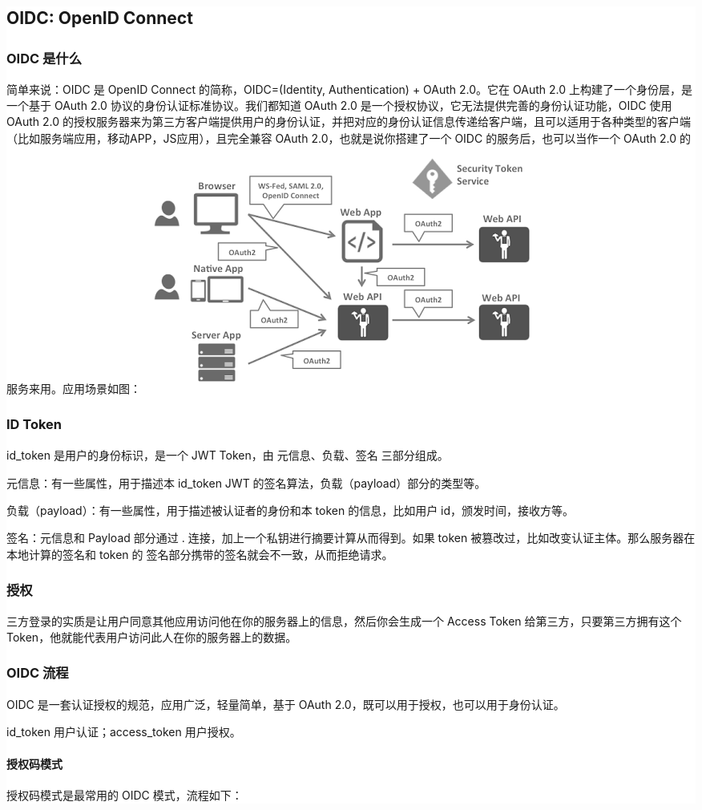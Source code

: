 ## OIDC: OpenID Connect

### OIDC 是什么

简单来说：OIDC 是 OpenID Connect 的简称，OIDC=(Identity, Authentication) + OAuth 2.0。它在 OAuth 2.0 上构建了一个身份层，是一个基于 OAuth 2.0 协议的身份认证标准协议。我们都知道 OAuth 2.0 是一个授权协议，它无法提供完善的身份认证功能，OIDC 使用OAuth 2.0 的授权服务器来为第三方客户端提供用户的身份认证，并把对应的身份认证信息传递给客户端，且可以适用于各种类型的客户端（比如服务端应用，移动APP，JS应用），且完全兼容 OAuth 2.0，也就是说你搭建了一个 OIDC 的服务后，也可以当作一个 OAuth 2.0 的服务来用。应用场景如图：
![OIDC OAuth 2.0](/assets/images/post/20200107/oidc_oauth.png)

### ID Token

id_token 是用户的身份标识，是一个 JWT Token，由 元信息、负载、签名 三部分组成。

元信息：有一些属性，用于描述本 id_token JWT 的签名算法，负载（payload）部分的类型等。

负载（payload）：有一些属性，用于描述被认证者的身份和本 token 的信息，比如用户 id，颁发时间，接收方等。

签名：元信息和 Payload 部分通过 . 连接，加上一个私钥进行摘要计算从而得到。如果 token 被篡改过，比如改变认证主体。那么服务器在本地计算的签名和 token 的 签名部分携带的签名就会不一致，从而拒绝请求。

### 授权

三方登录的实质是让用户同意其他应用访问他在你的服务器上的信息，然后你会生成一个 Access Token 给第三方，只要第三方拥有这个 Token，他就能代表用户访问此人在你的服务器上的数据。

### OIDC 流程

OIDC 是一套认证授权的规范，应用广泛，轻量简单，基于 OAuth 2.0，既可以用于授权，也可以用于身份认证。

id_token 用户认证；access_token 用户授权。

#### 授权码模式

授权码模式是最常用的 OIDC 模式，流程如下：